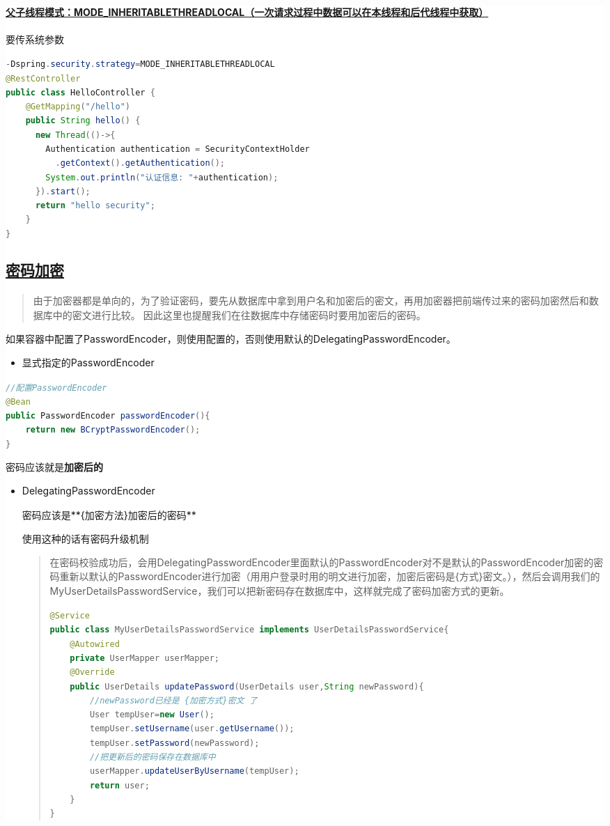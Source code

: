 #### [父子线程模式：MODE_INHERITABLETHREADLOCAL（一次请求过程中数据可以在本线程和后代线程中获取）](https://shrink.fun/note/spring-security/#/?id=父子线程模式：mode_inheritablethreadlocal（一次请求过程中数据可以在本线程和后代线程中获取）)

要传系统参数

```java
-Dspring.security.strategy=MODE_INHERITABLETHREADLOCAL
@RestController
public class HelloController {
    @GetMapping("/hello")
    public String hello() {
      new Thread(()->{
        Authentication authentication = SecurityContextHolder
          .getContext().getAuthentication();
        System.out.println("认证信息: "+authentication);
      }).start();
      return "hello security";
    }
}
```

## [密码加密](https://shrink.fun/note/spring-security/#/?id=密码加密)

> 由于加密器都是单向的，为了验证密码，要先从数据库中拿到用户名和加密后的密文，再用加密器把前端传过来的密码加密然后和数据库中的密文进行比较。 因此这里也提醒我们在往数据库中存储密码时要用加密后的密码。

如果容器中配置了PasswordEncoder，则使用配置的，否则使用默认的DelegatingPasswordEncoder。

- 显式指定的PasswordEncoder

```java
//配置PasswordEncoder
@Bean
public PasswordEncoder passwordEncoder(){
    return new BCryptPasswordEncoder();
}
```

 密码应该就是**加密后的**

- DelegatingPasswordEncoder

  密码应该是**{加密方法}加密后的密码**

  使用这种的话有密码升级机制

  > 在密码校验成功后，会用DelegatingPasswordEncoder里面默认的PasswordEncoder对不是默认的PasswordEncoder加密的密码重新以默认的PasswordEncoder进行加密（用用户登录时用的明文进行加密，加密后密码是{方式}密文。），然后会调用我们的MyUserDetailsPasswordService，我们可以把新密码存在数据库中，这样就完成了密码加密方式的更新。
  >
  > ```java
  > @Service
  > public class MyUserDetailsPasswordService implements UserDetailsPasswordService{
  >     @Autowired
  >     private UserMapper userMapper;
  >     @Override
  >     public UserDetails updatePassword(UserDetails user,String newPassword){
  >         //newPassword已经是 {加密方式}密文 了
  >         User tempUser=new User();
  >         tempUser.setUsername(user.getUsername());
  >         tempUser.setPassword(newPassword);
  >         //把更新后的密码保存在数据库中
  >         userMapper.updateUserByUsername(tempUser);
  >         return user;
  >     }
  > }